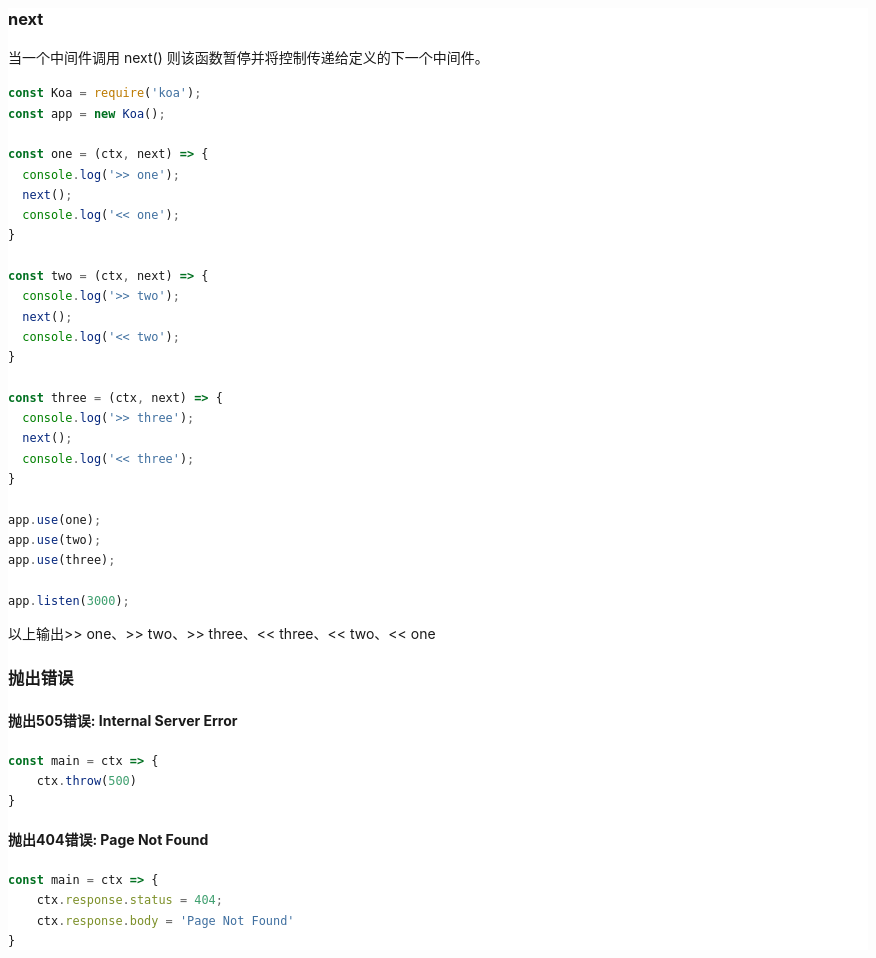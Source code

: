 ### next

当一个中间件调用 next() 则该函数暂停并将控制传递给定义的下一个中间件。

``` javascript
const Koa = require('koa');
const app = new Koa();

const one = (ctx, next) => {
  console.log('>> one');
  next();
  console.log('<< one');
}

const two = (ctx, next) => {
  console.log('>> two');
  next();
  console.log('<< two');
}

const three = (ctx, next) => {
  console.log('>> three');
  next();
  console.log('<< three');
}

app.use(one);
app.use(two);
app.use(three);

app.listen(3000);

```

以上输出>> one、>> two、>> three、<< three、<< two、<< one

### 抛出错误

#### 抛出505错误: Internal Server Error

``` javascript
const main = ctx => {
    ctx.throw(500)
}
```

#### 抛出404错误: Page Not Found

``` javascript
const main = ctx => {
    ctx.response.status = 404;
    ctx.response.body = 'Page Not Found'
}
```
